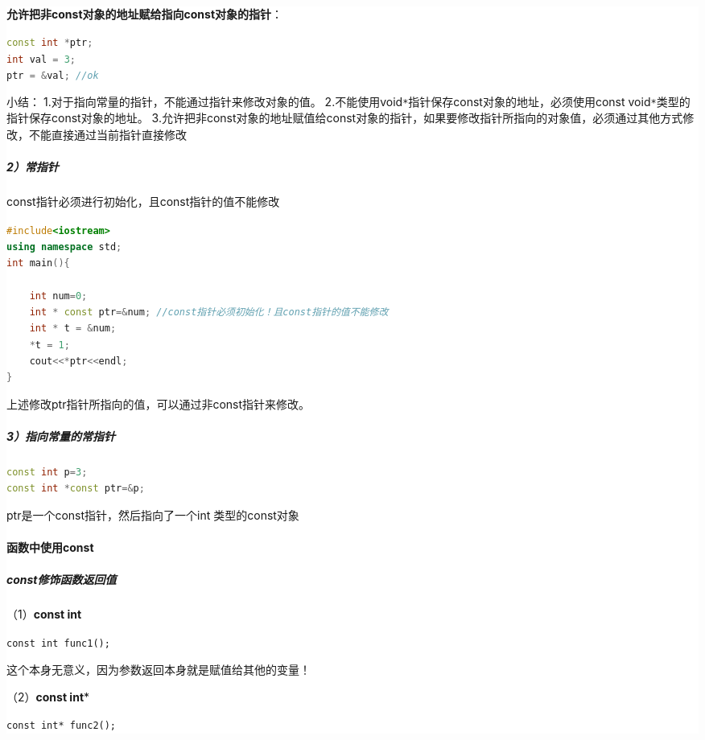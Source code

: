 **允许把非const对象的地址赋给指向const对象的指针**：

```c++
const int *ptr;
int val = 3;
ptr = &val; //ok
```

小结：
1.对于指向常量的指针，不能通过指针来修改对象的值。
2.不能使用void`*`指针保存const对象的地址，必须使用const void`*`类型的指针保存const对象的地址。
3.允许把非const对象的地址赋值给const对象的指针，如果要修改指针所指向的对象值，必须通过其他方式修改，不能直接通过当前指针直接修改

##### 2）常指针

const指针必须进行初始化，且const指针的值不能修改

```c++
#include<iostream>
using namespace std;
int main(){

    int num=0;
    int * const ptr=&num; //const指针必须初始化！且const指针的值不能修改
    int * t = &num;
    *t = 1;
    cout<<*ptr<<endl;
}
```

上述修改ptr指针所指向的值，可以通过非const指针来修改。

##### 3）指向常量的常指针

```c++
const int p=3;
const int *const ptr=&p;
```

ptr是一个const指针，然后指向了一个int 类型的const对象

#### 函数中使用const

##### const修饰函数返回值

（1）**const int**

```
const int func1();
```

这个本身无意义，因为参数返回本身就是赋值给其他的变量！

（2）**const int***

```
const int* func2();
```
